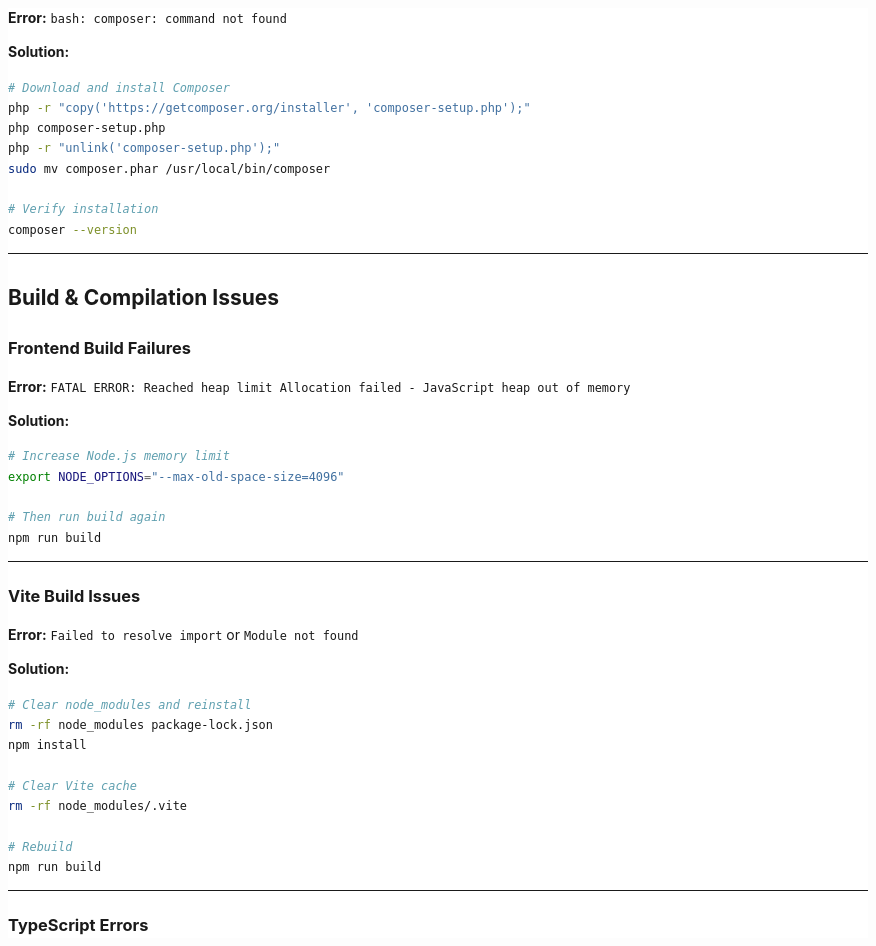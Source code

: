**Error:** `bash: composer: command not found`

**Solution:**
```bash
# Download and install Composer
php -r "copy('https://getcomposer.org/installer', 'composer-setup.php');"
php composer-setup.php
php -r "unlink('composer-setup.php');"
sudo mv composer.phar /usr/local/bin/composer

# Verify installation
composer --version
```

---

## Build & Compilation Issues

### Frontend Build Failures

**Error:** `FATAL ERROR: Reached heap limit Allocation failed - JavaScript heap out of memory`

**Solution:**
```bash
# Increase Node.js memory limit
export NODE_OPTIONS="--max-old-space-size=4096"

# Then run build again
npm run build
```

---

### Vite Build Issues

**Error:** `Failed to resolve import` or `Module not found`

**Solution:**
```bash
# Clear node_modules and reinstall
rm -rf node_modules package-lock.json
npm install

# Clear Vite cache
rm -rf node_modules/.vite

# Rebuild
npm run build
```

---

### TypeScript Errors
